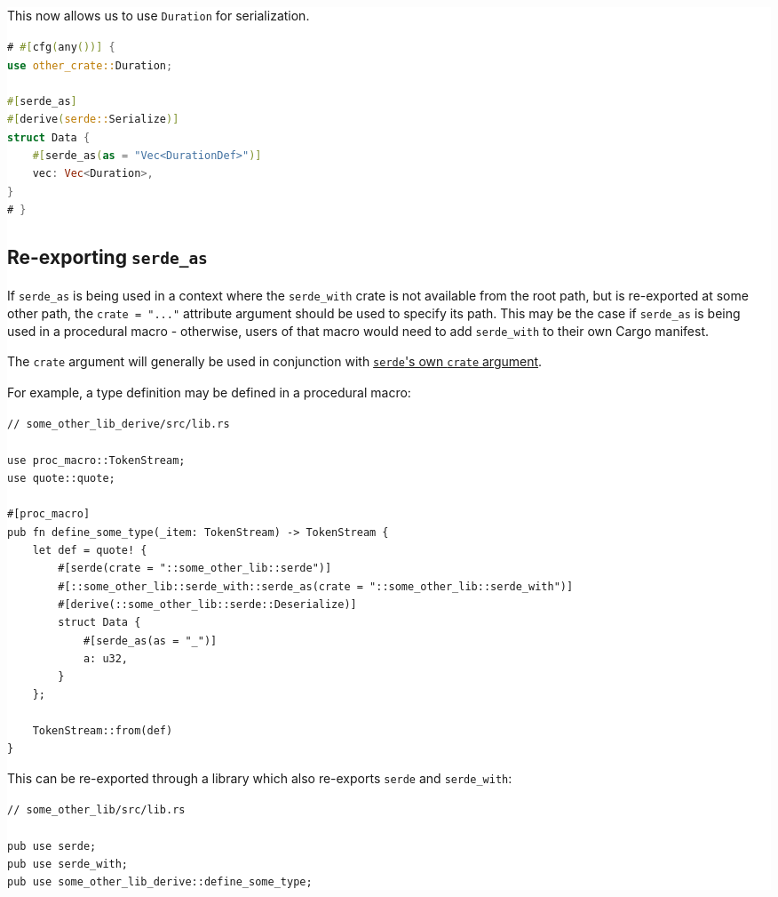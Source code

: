 This now allows us to use `Duration` for serialization.

```rust
# #[cfg(any())] {
use other_crate::Duration;

#[serde_as]
#[derive(serde::Serialize)]
struct Data {
    #[serde_as(as = "Vec<DurationDef>")]
    vec: Vec<Duration>,
}
# }
```

## Re-exporting `serde_as`

If `serde_as` is being used in a context where the `serde_with` crate is not available from the root
path, but is re-exported at some other path, the `crate = "..."` attribute argument should be used
to specify its path. This may be the case if `serde_as` is being used in a procedural macro -
otherwise, users of that macro would need to add `serde_with` to their own Cargo manifest.

The `crate` argument will generally be used in conjunction with [`serde`'s own `crate` argument].

For example, a type definition may be defined in a procedural macro:

```rust,ignore
// some_other_lib_derive/src/lib.rs

use proc_macro::TokenStream;
use quote::quote;

#[proc_macro]
pub fn define_some_type(_item: TokenStream) -> TokenStream {
    let def = quote! {
        #[serde(crate = "::some_other_lib::serde")]
        #[::some_other_lib::serde_with::serde_as(crate = "::some_other_lib::serde_with")]
        #[derive(::some_other_lib::serde::Deserialize)]
        struct Data {
            #[serde_as(as = "_")]
            a: u32,
        }
    };

    TokenStream::from(def)
}
```

This can be re-exported through a library which also re-exports `serde` and `serde_with`:

```rust,ignore
// some_other_lib/src/lib.rs

pub use serde;
pub use serde_with;
pub use some_other_lib_derive::define_some_type;
```


[`DeserializeAs`]: crate::DeserializeAs
[`DisplayFromStr`]: crate::DisplayFromStr
[`serde_as`]: crate::serde_as
[`serde_conv!`]: crate::serde_conv!
[`serde`'s own `crate` argument]: https://serde.rs/container-attrs.html#crate
[`SerializeAs`]: crate::SerializeAs
[bytes to string converter]: crate::BytesOrString
[duration to UNIX epoch]: crate::DurationSeconds
[hex strings]: crate::hex::Hex
[serde_with#185]: https://github.com/jonasbb/serde_with/issues/185